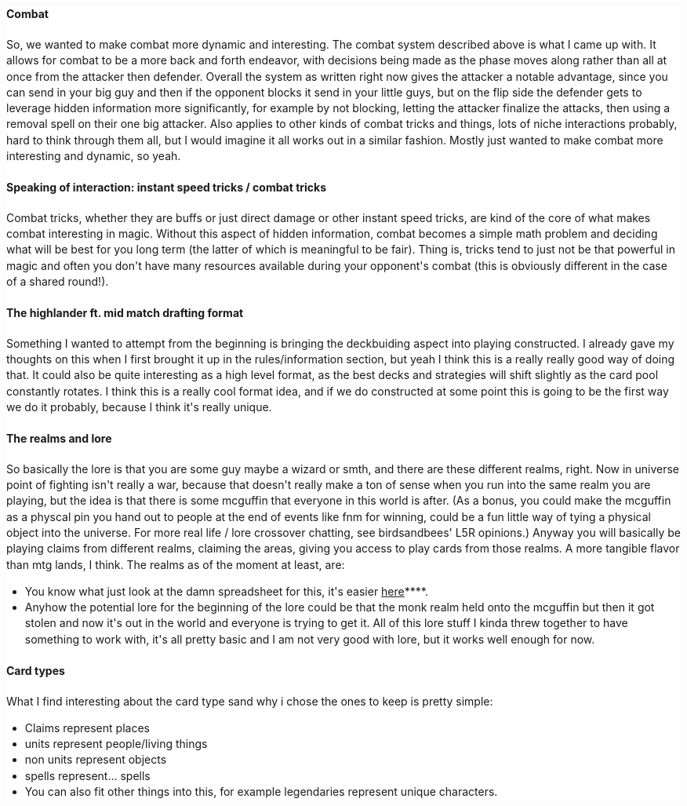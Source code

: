 #### Combat
So, we wanted to make combat more dynamic and interesting. The combat system described above is what I came up with. It allows for combat to be a more back and forth endeavor, with decisions being made as the phase moves along rather than all at once from the attacker then defender. Overall the system as written right now gives the attacker a notable advantage, since you can send in your big guy and then if the opponent blocks it send in your little guys, but on the flip side the defender gets to leverage hidden information more significantly, for example by not blocking, letting the attacker finalize the attacks, then using a removal spell on their one big attacker. Also applies to other kinds of combat tricks and things, lots of niche interactions probably, hard to think through them all, but I would imagine it all works out in a similar fashion. Mostly just wanted to make combat more interesting and dynamic, so yeah.

#### Speaking of interaction: instant speed tricks / combat tricks
Combat tricks, whether they are buffs or just direct damage or other instant speed tricks, are kind of the core of what makes combat interesting in magic. Without this aspect of hidden information, combat becomes a simple math problem and deciding what will be best for you long term (the latter of which is meaningful to be fair). Thing is, tricks tend to just not be that powerful in magic and often you don't have many resources available during your opponent's combat (this is obviously different in the case of a shared round!).

#### The highlander ft. mid match drafting format
Something I wanted to attempt from the beginning is bringing the deckbuiding aspect into playing constructed. I already gave my thoughts on this when I first brought it up in the rules/information section, but yeah I think this is a really really good way of doing that. It could also be quite interesting as a high level format, as the best decks and strategies will shift slightly as the card pool constantly rotates. I think this is a really cool format idea, and if we do constructed at some point this is going to be the first way we do it probably, because I think it's really unique.

#### The realms and lore
So basically the lore is that you are some guy maybe a wizard or smth, and there are these different realms, right. Now in universe point of fighting isn't really a war, because that doesn't really make a ton of sense when you run into the same realm you are playing, but the idea is that there is some mcguffin that everyone in this world is after. (As a bonus, you could make the mcguffin as a physcal pin you hand out to people at the end of events like fnm for winning, could be a fun little way of tying a physical object into the universe. For more real life / lore crossover chatting, see birdsandbees' L5R opinions.) Anyway you will basically be playing claims from different realms, claiming the areas, giving you access to play cards from those realms. A more tangible flavor than mtg lands, I think. The realms as of the moment at least, are:

- You know what just look at the damn spreadsheet for this, it's easier [here](https://docs.google.com/spreadsheets/d/1RDuqokq3RVDQv1vOBgSlnQbRpQ1KFyX1tBaPVvDhRUk/edit#gid=1942849584)****.
- Anyhow the potential lore for the beginning of the lore could be that the monk realm held onto the mcguffin but then it got stolen and now it's out in the world and everyone is trying to get it. All of this lore stuff I kinda threw together to have something to work with, it's all pretty basic and I am not very good with lore, but it works well enough for now.

#### Card types
What I find interesting about the card type sand why i chose the ones to keep is pretty simple:
- Claims represent places
- units represent people/living things
- non units represent objects
- spells represent... spells
- You can also fit other things into this, for example legendaries represent unique characters.
